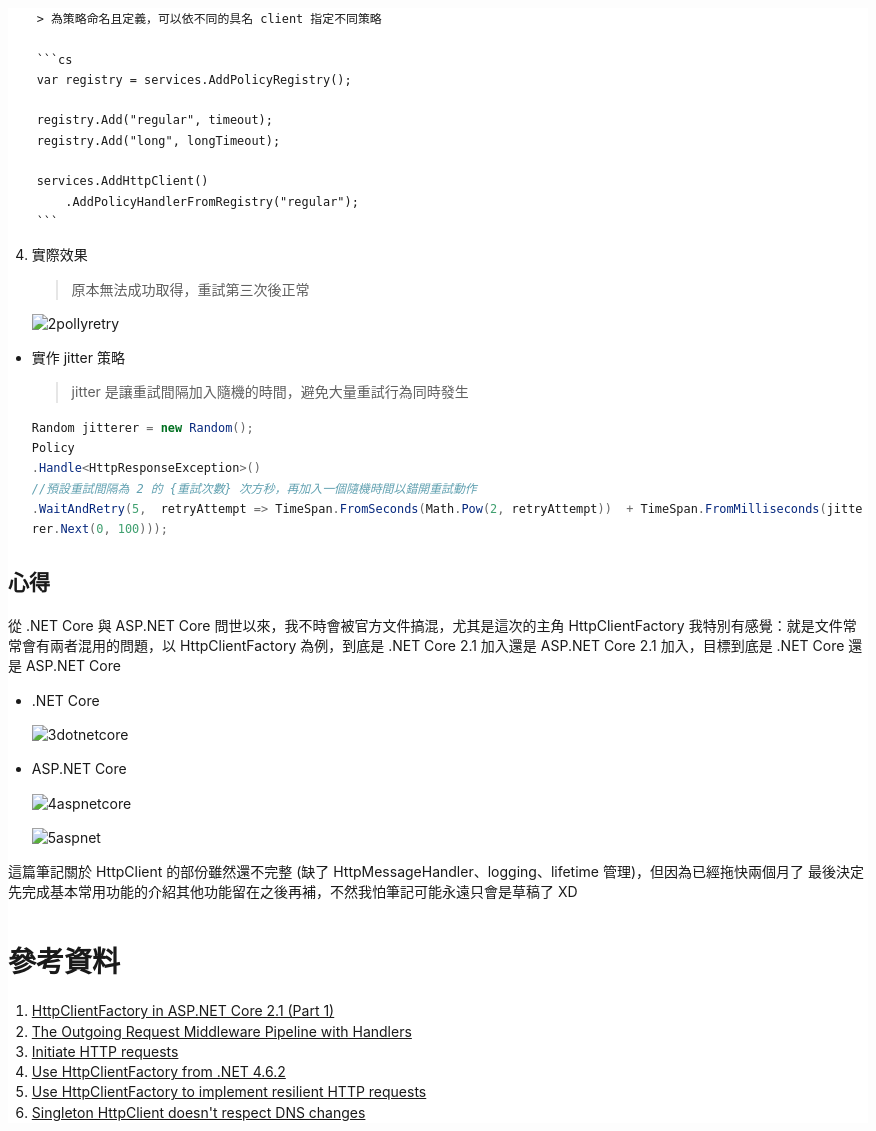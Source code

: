 		> 為策略命名且定義，可以依不同的具名 client 指定不同策略

		```cs
		var registry = services.AddPolicyRegistry();

		registry.Add("regular", timeout);
		registry.Add("long", longTimeout);

		services.AddHttpClient()
			.AddPolicyHandlerFromRegistry("regular");
		```

4. 實際效果

	> 原本無法成功取得，重試第三次後正常

	![2pollyretry](https://user-images.githubusercontent.com/3851540/51261570-76a45180-19eb-11e9-88c1-ddbb0e167662.png)


* 實作 jitter 策略

	> jitter 是讓重試間隔加入隨機的時間，避免大量重試行為同時發生

	```cs
	Random jitterer = new Random(); 
	Policy
	.Handle<HttpResponseException>()
	//預設重試間隔為 2 的 {重試次數} 次方秒，再加入一個隨機時間以錯開重試動作
	.WaitAndRetry(5,  retryAttempt => TimeSpan.FromSeconds(Math.Pow(2, retryAttempt))  + TimeSpan.FromMilliseconds(jitterer.Next(0, 100)));
	```

## 心得
從 .NET Core 與 ASP.NET Core 問世以來，我不時會被官方文件搞混，尤其是這次的主角 HttpClientFactory 我特別有感覺：就是文件常常會有兩者混用的問題，以 HttpClientFactory 為例，到底是 .NET Core 2.1 加入還是 ASP.NET Core 2.1 加入，目標到底是 .NET Core 還是 ASP.NET Core 

- .NET Core

	![3dotnetcore](https://user-images.githubusercontent.com/3851540/51261574-773ce800-19eb-11e9-948e-bd48791cb1fa.png)

- ASP.NET Core

	![4aspnetcore](https://user-images.githubusercontent.com/3851540/51261576-773ce800-19eb-11e9-835f-e9591e522c62.png)

	![5aspnet](https://user-images.githubusercontent.com/3851540/51261564-760bbb00-19eb-11e9-8426-f603c0c04e8b.png)


這篇筆記關於 HttpClient 的部份雖然還不完整 (缺了 HttpMessageHandler、logging、lifetime 管理)，但因為已經拖快兩個月了 最後決定先完成基本常用功能的介紹其他功能留在之後再補，不然我怕筆記可能永遠只會是草稿了 XD


# 參考資料
1. [HttpClientFactory in ASP.NET Core 2.1 (Part 1)](https://www.stevejgordon.co.uk/introduction-to-httpclientfactory-aspnetcore)
2. [The Outgoing Request Middleware Pipeline with Handlers](https://www.stevejgordon.co.uk/httpclientfactory-aspnetcore-outgoing-request-middleware-pipeline-delegatinghandlers)
3. [Initiate HTTP requests](https://docs.microsoft.com/en-us/aspnet/core/fundamentals/http-requests?view=aspnetcore-2.1&WT.mc_id=DOP-MVP-5002594)
4. [Use HttpClientFactory from .NET 4.6.2](https://stackoverflow.com/questions/51498896/use-httpclientfactory-from-net-4-6-2)
5. [Use HttpClientFactory to implement resilient HTTP requests](https://docs.microsoft.com/en-us/dotnet/standard/microservices-architecture/implement-resilient-applications/use-httpclientfactory-to-implement-resilient-http-requests?WT.mc_id=DOP-MVP-5002594)
6. [Singleton HttpClient doesn't respect DNS changes](https://github.com/dotnet/corefx/issues/11224)